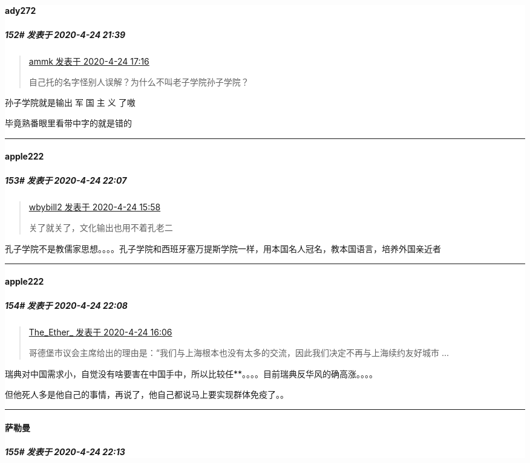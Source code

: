 ####  ady272  
##### 152#       发表于 2020-4-24 21:39



<blockquote><a href="httphttps://bbs.saraba1st.com/2b/forum.php?mod=redirect&amp;goto=findpost&amp;pid=47192491&amp;ptid=1928659" target="_blank">ammk 发表于 2020-4-24 17:16</a>

自己托的名字怪别人误解？为什么不叫老子学院孙子学院？</blockquote>
孙子学院就是输出 军 国 主 义 了嗷

毕竟熟番眼里看带中字的就是错的







*****

####  apple222  
##### 153#       发表于 2020-4-24 22:07



<blockquote><a href="httphttps://bbs.saraba1st.com/2b/forum.php?mod=redirect&amp;goto=findpost&amp;pid=47191167&amp;ptid=1928659" target="_blank">wbybill2 发表于 2020-4-24 15:58</a>

关了就关了，文化输出也用不着孔老二</blockquote>
孔子学院不是教儒家思想。。。。孔子学院和西班牙塞万提斯学院一样，用本国名人冠名，教本国语言，培养外国亲近者







*****

####  apple222  
##### 154#       发表于 2020-4-24 22:08



<blockquote><a href="httphttps://bbs.saraba1st.com/2b/forum.php?mod=redirect&amp;goto=findpost&amp;pid=47191346&amp;ptid=1928659" target="_blank">The_Ether_ 发表于 2020-4-24 16:06</a>

哥德堡市议会主席给出的理由是：“我们与上海根本也没有太多的交流，因此我们决定不再与上海续约友好城市 ...</blockquote>
瑞典对中国需求小，自觉没有啥要害在中国手中，所以比较任**。。。。目前瑞典反华风的确高涨。。。。


但他死人多是他自己的事情，再说了，他自己都说马上要实现群体免疫了。。







*****

####  萨勒曼  
##### 155#       发表于 2020-4-24 22:13

